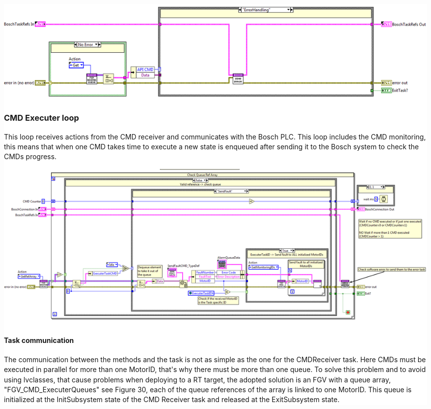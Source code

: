 ![ErrorHandling state block diagram](../Resources/boschTask/image30.png)

### CMD Executer loop

This loop receives actions from the CMD receiver and communicates with the Bosch PLC. This loop includes the CMD
monitoring, this means that when one CMD takes time to execute a new state is enqueued after sending it to the Bosch
system to check the CMDs progress.

![CMD Executer loop block diagram](../Resources/boschTask/image31.png)

#### Task communication

The communication between the methods and the task is not as simple as the one for the CMDReceiver task. Here CMDs must
be executed in parallel for more than one MotorID, that's why there must be more than one queue. To solve this problem
and to avoid using lvclasses, that cause problems when deploying to a RT target, the adopted solution is an FGV with a
queue array, "FGV_CMD_ExecuterQueues" see Figure 30, each of the queue references of the array is linked to one MotorID.
This queue is initialized at the InitSubsystem state of the CMD Receiver task and released at the ExitSubsystem state.
